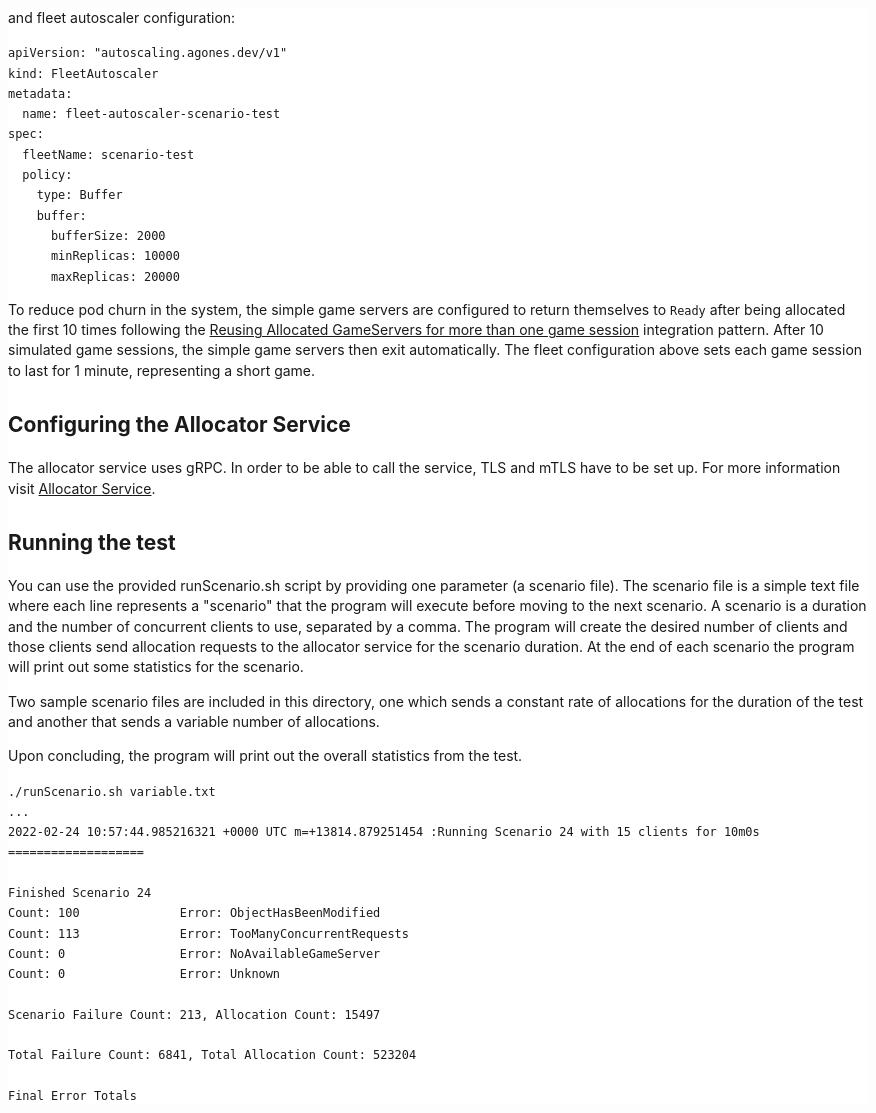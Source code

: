 and fleet autoscaler configuration:

```
apiVersion: "autoscaling.agones.dev/v1"
kind: FleetAutoscaler
metadata:
  name: fleet-autoscaler-scenario-test
spec:
  fleetName: scenario-test
  policy:
    type: Buffer
    buffer:
      bufferSize: 2000
      minReplicas: 10000
      maxReplicas: 20000
```

To reduce pod churn in the system, the simple game servers are configured to
return themselves to `Ready` after being allocated the first 10 times following
the [Reusing Allocated GameServers for more than one game
session](https://agones.dev/site/docs/integration-patterns/reusing-gameservers/)
integration pattern. After 10 simulated game sessions, the simple game servers
then exit automatically. The fleet configuration above sets each game session to
last for 1 minute, representing a short game.

## Configuring the Allocator Service

The allocator service uses gRPC. In order to be able to call the service, TLS
and mTLS have to be set up. For more information visit
[Allocator Service](https://agones.dev/site/docs/advanced/allocator-service/).

## Running the test

You can use the provided runScenario.sh script by providing one parameter (a
scenario file). The scenario file is a simple text file where each line
represents a "scenario" that the program will execute before moving to the next
scenario. A scenario is a duration and the number of concurrent clients to use,
separated by a comma. The program will create the desired number of clients and
those clients send allocation requests to the allocator service for the scenario
duration. At the end of each scenario the program will print out some statistics
for the scenario.

Two sample scenario files are included in this directory, one which sends a
constant rate of allocations for the duration of the test and another that sends
a variable number of allocations.

Upon concluding, the program will print out the overall statistics from the test.

```
./runScenario.sh variable.txt
...
2022-02-24 10:57:44.985216321 +0000 UTC m=+13814.879251454 :Running Scenario 24 with 15 clients for 10m0s
===================

Finished Scenario 24
Count: 100              Error: ObjectHasBeenModified
Count: 113              Error: TooManyConcurrentRequests
Count: 0                Error: NoAvailableGameServer
Count: 0                Error: Unknown

Scenario Failure Count: 213, Allocation Count: 15497

Total Failure Count: 6841, Total Allocation Count: 523204

Final Error Totals
```